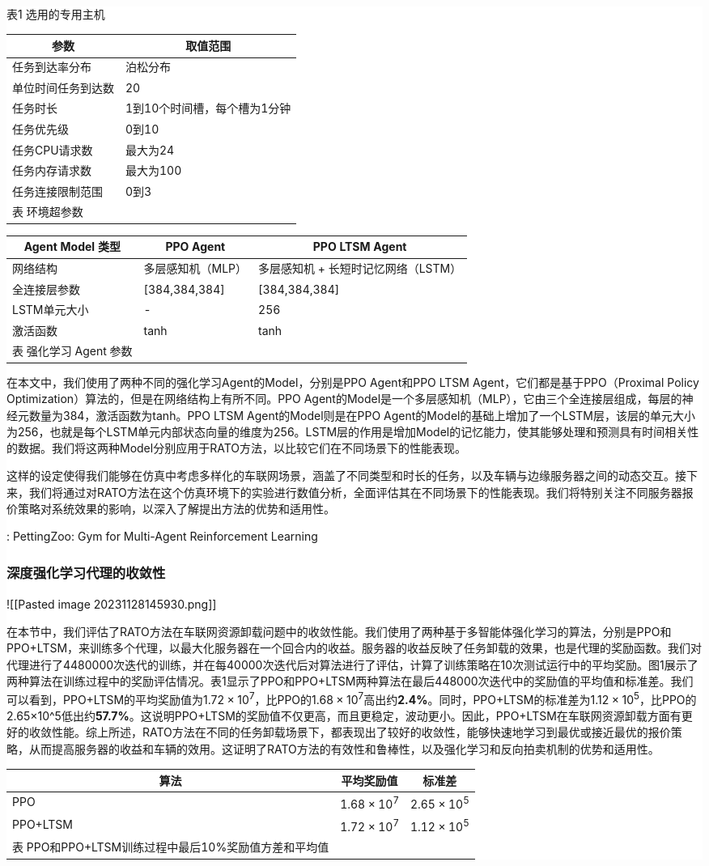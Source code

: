 表1 选用的专用主机

| 参数        | 取值范围             |
| --------- | ---------------- |
| 任务到达率分布   | 泊松分布             |
| 单位时间任务到达数 | 20               |
| 任务时长      | 1到10个时间槽，每个槽为1分钟 |
| 任务优先级     | 0到10             |
| 任务CPU请求数  | 最大为24            |
| 任务内存请求数   | 最大为100           |
| 任务连接限制范围  | 0到3              |
| 表 环境超参数   |                  |

| Agent Model 类型  | PPO Agent     | PPO LTSM Agent        |
| --------------- | ------------- | --------------------- |
| 网络结构            | 多层感知机（MLP）    | 多层感知机 + 长短时记忆网络（LSTM） |
| 全连接层参数          | [384,384,384] | [384,384,384]         |
| LSTM单元大小        | -             | 256                   |
| 激活函数            | tanh          | tanh                  |
| 表 强化学习 Agent 参数 |               |                       |

在本文中，我们使用了两种不同的强化学习Agent的Model，分别是PPO Agent和PPO LTSM Agent，它们都是基于PPO（Proximal Policy Optimization）算法的，但是在网络结构上有所不同。PPO Agent的Model是一个多层感知机（MLP），它由三个全连接层组成，每层的神经元数量为384，激活函数为tanh。PPO LTSM Agent的Model则是在PPO Agent的Model的基础上增加了一个LSTM层，该层的单元大小为256，也就是每个LSTM单元内部状态向量的维度为256。LSTM层的作用是增加Model的记忆能力，使其能够处理和预测具有时间相关性的数据。我们将这两种Model分别应用于RATO方法，以比较它们在不同场景下的性能表现。

这样的设定使得我们能够在仿真中考虑多样化的车联网场景，涵盖了不同类型和时长的任务，以及车辆与边缘服务器之间的动态交互。接下来，我们将通过对RATO方法在这个仿真环境下的实验进行数值分析，全面评估其在不同场景下的性能表现。我们将特别关注不同服务器报价策略对系统效果的影响，以深入了解提出方法的优势和适用性。

: PettingZoo: Gym for Multi-Agent Reinforcement Learning

### 深度强化学习代理的收敛性

![[Pasted image 20231128145930.png]]

在本节中，我们评估了RATO方法在车联网资源卸载问题中的收敛性能。我们使用了两种基于多智能体强化学习的算法，分别是PPO和PPO+LTSM，来训练多个代理，以最大化服务器在一个回合内的收益。服务器的收益反映了任务卸载的效果，也是代理的奖励函数。我们对代理进行了4480000次迭代的训练，并在每40000次迭代后对算法进行了评估，计算了训练策略在10次测试运行中的平均奖励。图1展示了两种算法在训练过程中的奖励评估情况。表1显示了PPO和PPO+LTSM两种算法在最后448000次迭代中的奖励值的平均值和标准差。我们可以看到，PPO+LTSM的平均奖励值为$1.72×10^7$，比PPO的$1.68×10^7$高出约**2.4%**。同时，PPO+LTSM的标准差为$1.12×10^5$，比PPO的2.65×10^5低出约**57.7%**。这说明PPO+LTSM的奖励值不仅更高，而且更稳定，波动更小。因此，PPO+LTSM在车联网资源卸载方面有更好的收敛性能。综上所述，RATO方法在不同的任务卸载场景下，都表现出了较好的收敛性，能够快速地学习到最优或接近最优的报价策略，从而提高服务器的收益和车辆的效用。这证明了RATO方法的有效性和鲁棒性，以及强化学习和反向拍卖机制的优势和适用性。

| 算法                                | 平均奖励值       | 标准差         |
| --------------------------------- | ----------- | ----------- |
| PPO                               | $1.68×10^7$ | $2.65×10^5$ |
| PPO+LTSM                          | $1.72×10^7$ | $1.12×10^5$ |
| 表 PPO和PPO+LTSM训练过程中最后10%奖励值方差和平均值 |             |             |
